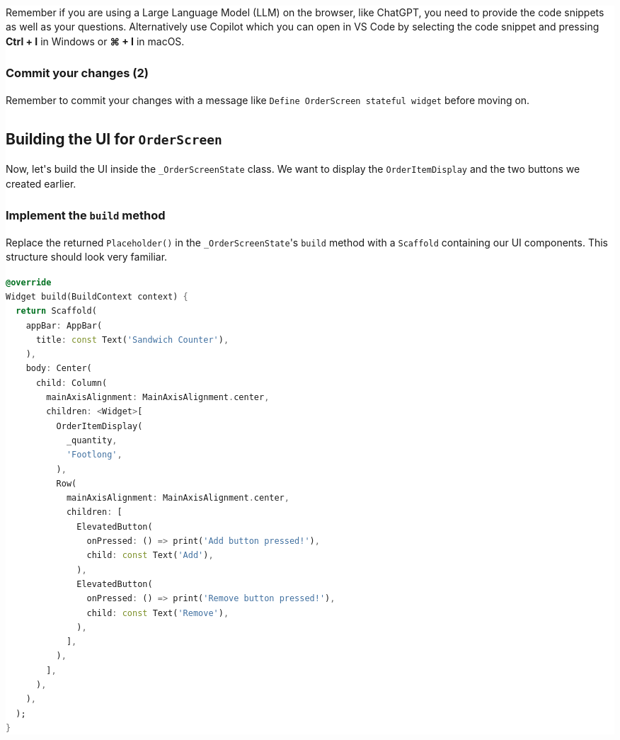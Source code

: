 Remember if you are using a Large Language Model (LLM) on the browser, like ChatGPT, you need to provide the code snippets as well as your questions. Alternatively use Copilot which you can open in VS Code by selecting the code snippet and pressing **Ctrl + I** in Windows or **⌘ + I** in macOS.

### **Commit your changes (2)**

Remember to commit your changes with a message like `Define OrderScreen stateful widget` before moving on.

## **Building the UI for `OrderScreen`**

Now, let's build the UI inside the `_OrderScreenState` class. We want to display the `OrderItemDisplay` and the two buttons we created earlier.

### **Implement the `build` method**

Replace the returned `Placeholder()` in the `_OrderScreenState`'s `build` method with a `Scaffold` containing our UI components. This structure should look very familiar.

```dart
@override
Widget build(BuildContext context) {
  return Scaffold(
    appBar: AppBar(
      title: const Text('Sandwich Counter'),
    ),
    body: Center(
      child: Column(
        mainAxisAlignment: MainAxisAlignment.center,
        children: <Widget>[
          OrderItemDisplay(
            _quantity,
            'Footlong',
          ),
          Row(
            mainAxisAlignment: MainAxisAlignment.center,
            children: [
              ElevatedButton(
                onPressed: () => print('Add button pressed!'),
                child: const Text('Add'),
              ),
              ElevatedButton(
                onPressed: () => print('Remove button pressed!'),
                child: const Text('Remove'),
              ),
            ],
          ),
        ],
      ),
    ),
  );
}
```
